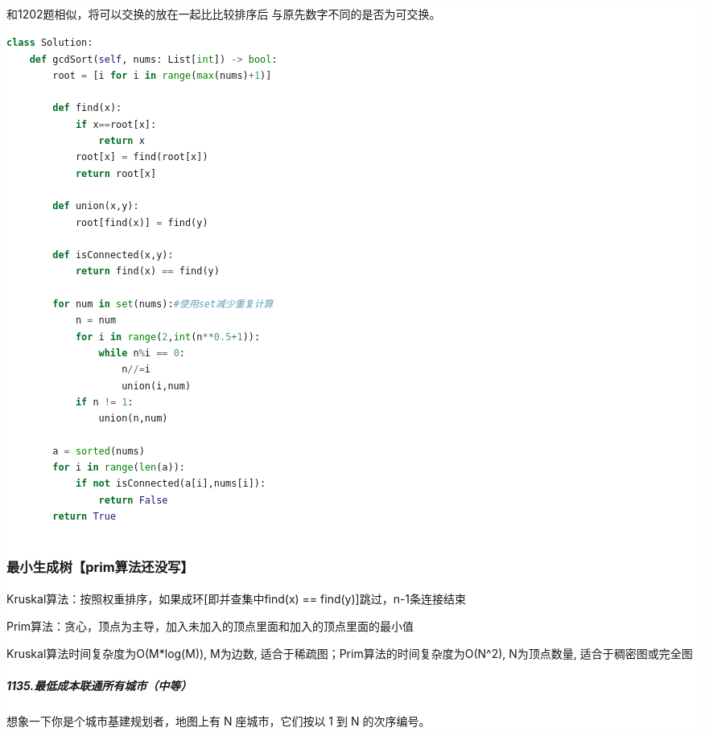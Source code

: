 
和1202题相似，将可以交换的放在一起比比较排序后 与原先数字不同的是否为可交换。

```python
class Solution:
    def gcdSort(self, nums: List[int]) -> bool:
        root = [i for i in range(max(nums)+1)]

        def find(x):
            if x==root[x]:
                return x
            root[x] = find(root[x])
            return root[x]

        def union(x,y):
            root[find(x)] = find(y)

        def isConnected(x,y):
            return find(x) == find(y)

        for num in set(nums):#使用set减少重复计算
            n = num
            for i in range(2,int(n**0.5+1)):
                while n%i == 0:
                    n//=i
                    union(i,num)
            if n != 1:
                union(n,num)

        a = sorted(nums)
        for i in range(len(a)):
            if not isConnected(a[i],nums[i]):
                return False
        return True
        
```







### 最小生成树【prim算法还没写】



Kruskal算法：按照权重排序，如果成环[即并查集中find(x) == find(y)]跳过，n-1条连接结束

Prim算法：贪心，顶点为主导，加入未加入的顶点里面和加入的顶点里面的最小值

Kruskal算法时间复杂度为O(M*log(M)), M为边数, 适合于稀疏图；Prim算法的时间复杂度为O(N^2), N为顶点数量, 适合于稠密图或完全图



##### 1135.最低成本联通所有城市（中等）

想象一下你是个城市基建规划者，地图上有 N 座城市，它们按以 1 到 N 的次序编号。
